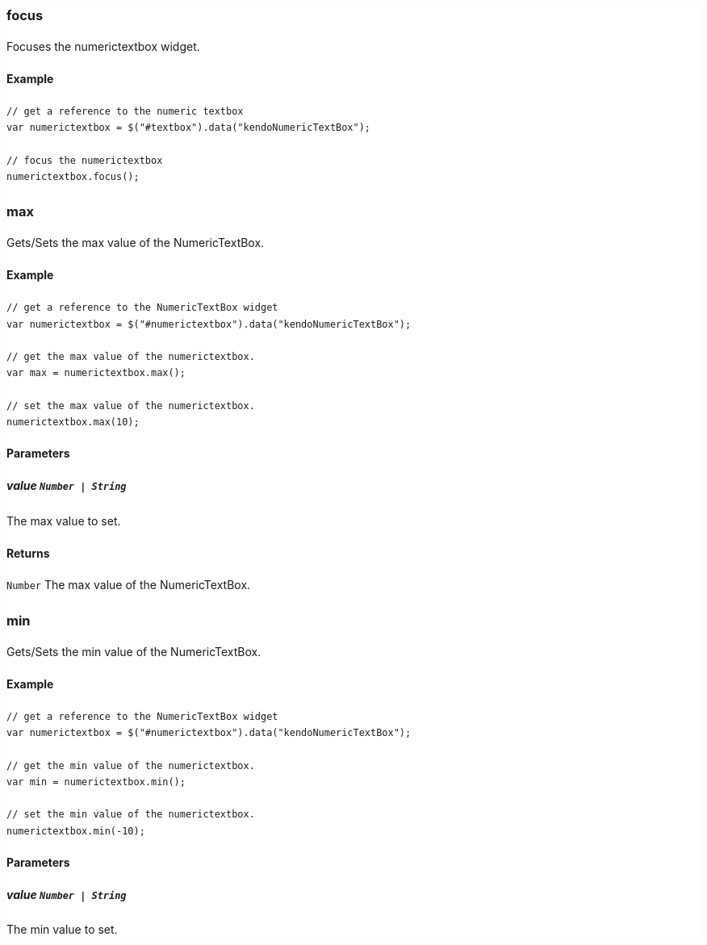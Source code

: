 ### focus

Focuses the numerictextbox widget.

#### Example

    // get a reference to the numeric textbox
    var numerictextbox = $("#textbox").data("kendoNumericTextBox");

    // focus the numerictextbox
    numerictextbox.focus();

### max

Gets/Sets the max value of the NumericTextBox.

#### Example

    // get a reference to the NumericTextBox widget
    var numerictextbox = $("#numerictextbox").data("kendoNumericTextBox");

    // get the max value of the numerictextbox.
    var max = numerictextbox.max();

    // set the max value of the numerictextbox.
    numerictextbox.max(10);

#### Parameters

##### value `Number | String`

The max value to set.

#### Returns

`Number` The max value of the NumericTextBox.

### min

Gets/Sets the min value of the NumericTextBox.

#### Example

    // get a reference to the NumericTextBox widget
    var numerictextbox = $("#numerictextbox").data("kendoNumericTextBox");

    // get the min value of the numerictextbox.
    var min = numerictextbox.min();

    // set the min value of the numerictextbox.
    numerictextbox.min(-10);

#### Parameters

##### value `Number | String`

The min value to set.
